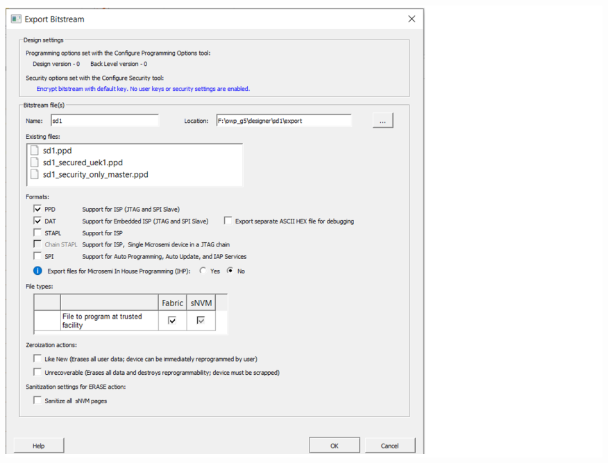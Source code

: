 ![](GUID-C48D89CA-7C0A-4855-99F2-5D84F1A378D8-low.png "Export Bitstream Encrypted with Default Key Dialog Box (PolarFire)")
